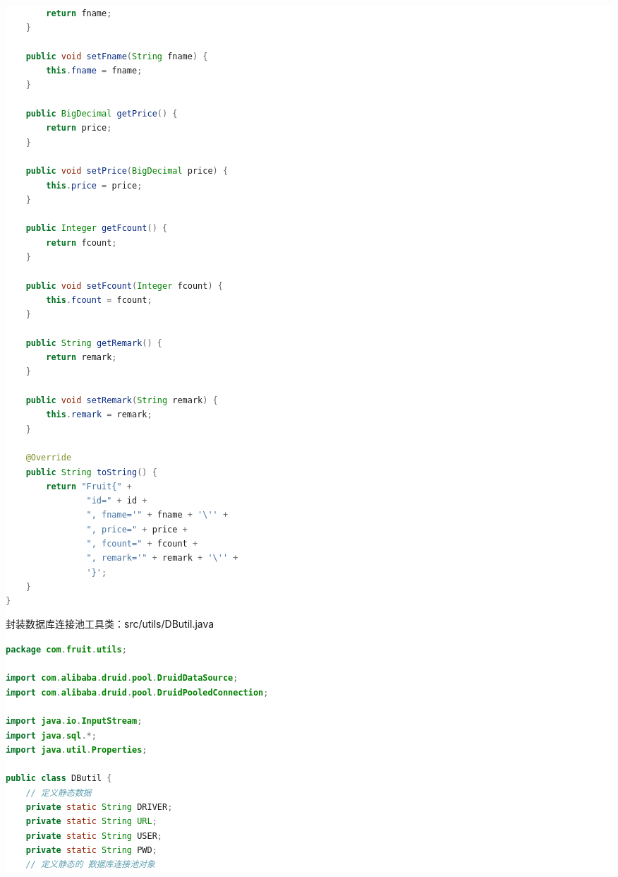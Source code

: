 ```java
        return fname;
    }

    public void setFname(String fname) {
        this.fname = fname;
    }

    public BigDecimal getPrice() {
        return price;
    }

    public void setPrice(BigDecimal price) {
        this.price = price;
    }

    public Integer getFcount() {
        return fcount;
    }

    public void setFcount(Integer fcount) {
        this.fcount = fcount;
    }

    public String getRemark() {
        return remark;
    }

    public void setRemark(String remark) {
        this.remark = remark;
    }

    @Override
    public String toString() {
        return "Fruit{" +
                "id=" + id +
                ", fname='" + fname + '\'' +
                ", price=" + price +
                ", fcount=" + fcount +
                ", remark='" + remark + '\'' +
                '}';
    }
}

```

封装数据库连接池工具类：src/utils/DButil.java

```java
package com.fruit.utils;

import com.alibaba.druid.pool.DruidDataSource;
import com.alibaba.druid.pool.DruidPooledConnection;

import java.io.InputStream;
import java.sql.*;
import java.util.Properties;

public class DButil {
    // 定义静态数据
    private static String DRIVER;
    private static String URL;
    private static String USER;
    private static String PWD;
    // 定义静态的 数据库连接池对象
```